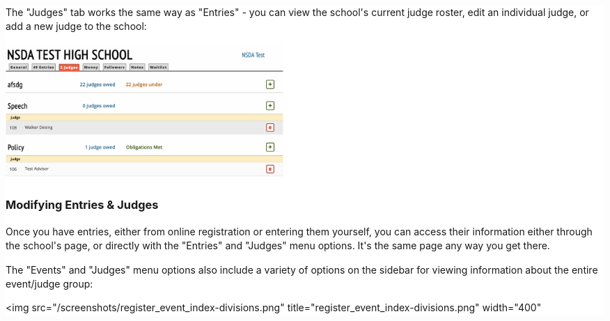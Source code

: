 The "Judges" tab works the same way as "Entries" - you can view the
school's current judge roster, edit an individual judge, or add a new
judge to the school:

<img src="/screenshots/register_school_judges-list.png"
title="register_school_judges-list.png" width="400" />

### Modifying Entries & Judges

Once you have entries, either from online registration or entering them
yourself, you can access their information either through the school's
page, or directly with the "Entries" and "Judges" menu options. It's the
same page any way you get there.

The "Events" and "Judges" menu options also include a variety of options
on the sidebar for viewing information about the entire event/judge
group:

<img src="/screenshots/register_event_index-divisions.png"
title="register_event_index-divisions.png" width="400"
